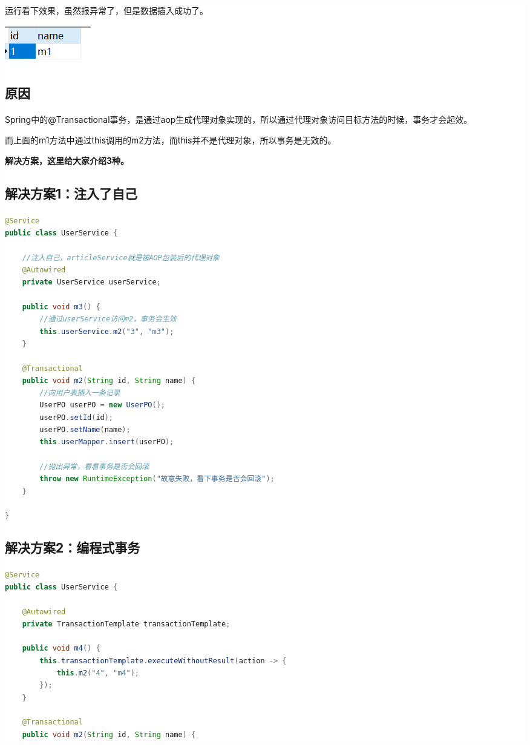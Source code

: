 运行看下效果，虽然报异常了，但是数据插入成功了。

![image-20240910141701865](img/image-20240910141701865.png)

## 原因

Spring中的@Transactional事务，是通过aop生成代理对象实现的，所以通过代理对象访问目标方法的时候，事务才会起效。

而上面的m1方法中通过this调用的m2方法，而this并不是代理对象，所以事务是无效的。

**解决方案，这里给大家介绍3种。**



## 解决方案1：注入了自己

```java
@Service
public class UserService {

    //注入自己，articleService就是被AOP包装后的代理对象
    @Autowired
    private UserService userService;

    public void m3() {
        //通过userService访问m2，事务会生效
        this.userService.m2("3", "m3");
    }
    
    @Transactional
    public void m2(String id, String name) {
        //向用户表插入一条记录
        UserPO userPO = new UserPO();
        userPO.setId(id);
        userPO.setName(name);
        this.userMapper.insert(userPO);

        //抛出异常，看看事务是否会回滚
        throw new RuntimeException("故意失败，看下事务是否会回滚");
    }

}
```



## 解决方案2：编程式事务

```java
@Service
public class UserService {

    @Autowired
    private TransactionTemplate transactionTemplate;

    public void m4() {
        this.transactionTemplate.executeWithoutResult(action -> {
            this.m2("4", "m4");
        });
    }
    
    @Transactional
    public void m2(String id, String name) {
```